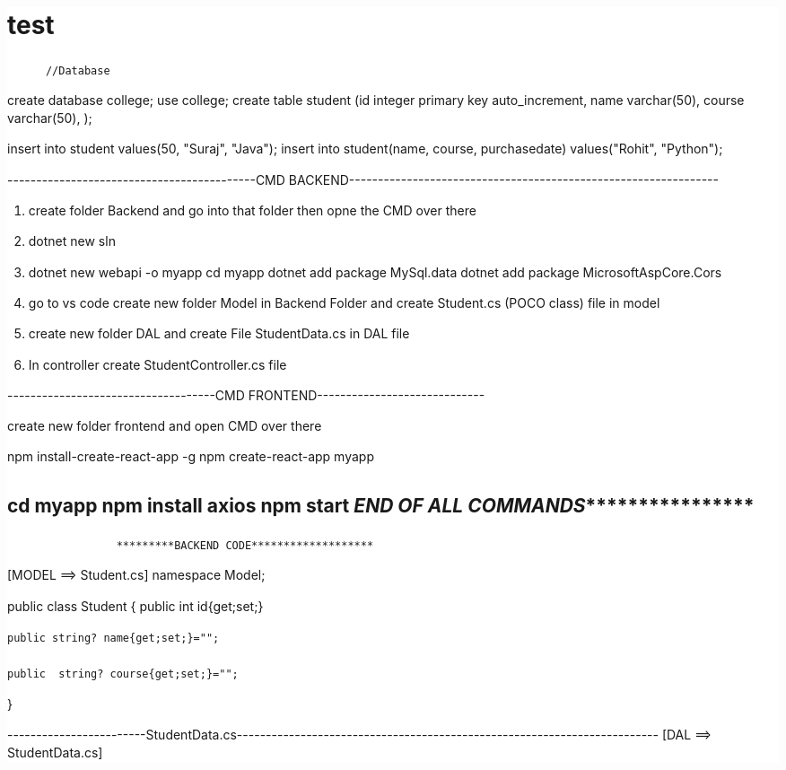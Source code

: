 # test
          //Database
create database college;
use college;
create table student (id integer primary key auto_increment, name varchar(50), course varchar(50), );

insert into student values(50, "Suraj", "Java");
insert into student(name, course, purchasedate) values("Rohit", "Python");

-------------------------------------------CMD BACKEND----------------------------------------------------------------
1) create folder Backend and go into that folder then opne the CMD over there

2) dotnet new sln

3) dotnet new webapi -o myapp
   cd myapp
   dotnet add package MySql.data
   dotnet add package MicrosoftAspCore.Cors

4) go to vs code
   create new folder Model in Backend Folder and create Student.cs (POCO class) file in model

5) create new folder DAL and create File StudentData.cs in DAL file

6) In controller create StudentController.cs file
  

------------------------------------CMD FRONTEND-----------------------------

create new folder frontend and open CMD over there

npm install-create-react-app -g
npm create-react-app myapp

cd myapp
npm install axios
npm start
                *******************END OF ALL COMMANDS***********************************
--------------------------------------------------------------------------------------------------------
                     *********BACKEND CODE*******************
[MODEL ==> Student.cs]
namespace Model;

public class Student
{
    public int id{get;set;}

    public string? name{get;set;}="";
    
    public  string? course{get;set;}="";

}
     
------------------------StudentData.cs-------------------------------------------------------------------------
[DAL ==> StudentData.cs]
